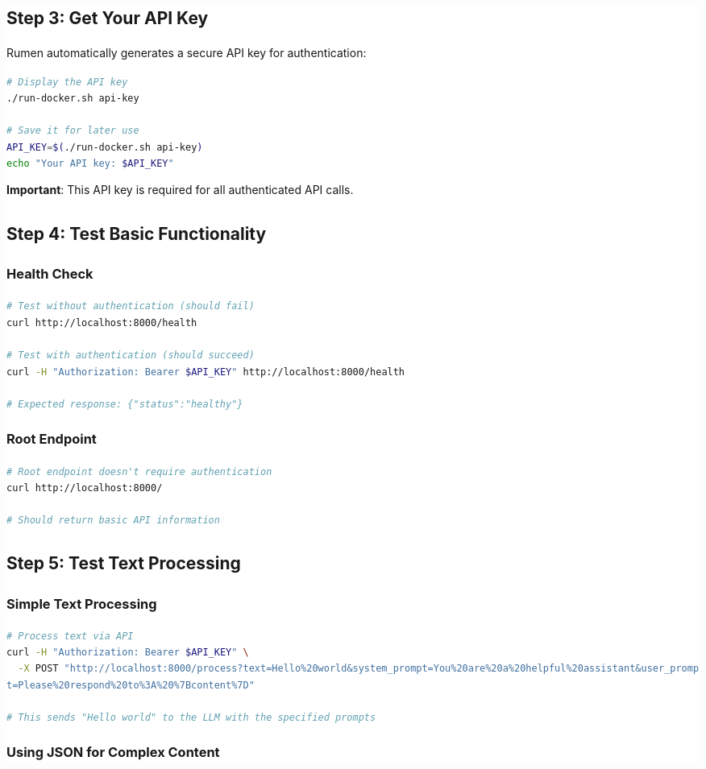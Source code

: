 ## Step 3: Get Your API Key

Rumen automatically generates a secure API key for authentication:

```bash
# Display the API key
./run-docker.sh api-key

# Save it for later use
API_KEY=$(./run-docker.sh api-key)
echo "Your API key: $API_KEY"
```

**Important**: This API key is required for all authenticated API calls.

## Step 4: Test Basic Functionality

### Health Check

```bash
# Test without authentication (should fail)
curl http://localhost:8000/health

# Test with authentication (should succeed)
curl -H "Authorization: Bearer $API_KEY" http://localhost:8000/health

# Expected response: {"status":"healthy"}
```

### Root Endpoint

```bash
# Root endpoint doesn't require authentication
curl http://localhost:8000/

# Should return basic API information
```

## Step 5: Test Text Processing

### Simple Text Processing

```bash
# Process text via API
curl -H "Authorization: Bearer $API_KEY" \
  -X POST "http://localhost:8000/process?text=Hello%20world&system_prompt=You%20are%20a%20helpful%20assistant&user_prompt=Please%20respond%20to%3A%20%7Bcontent%7D"

# This sends "Hello world" to the LLM with the specified prompts
```

### Using JSON for Complex Content

